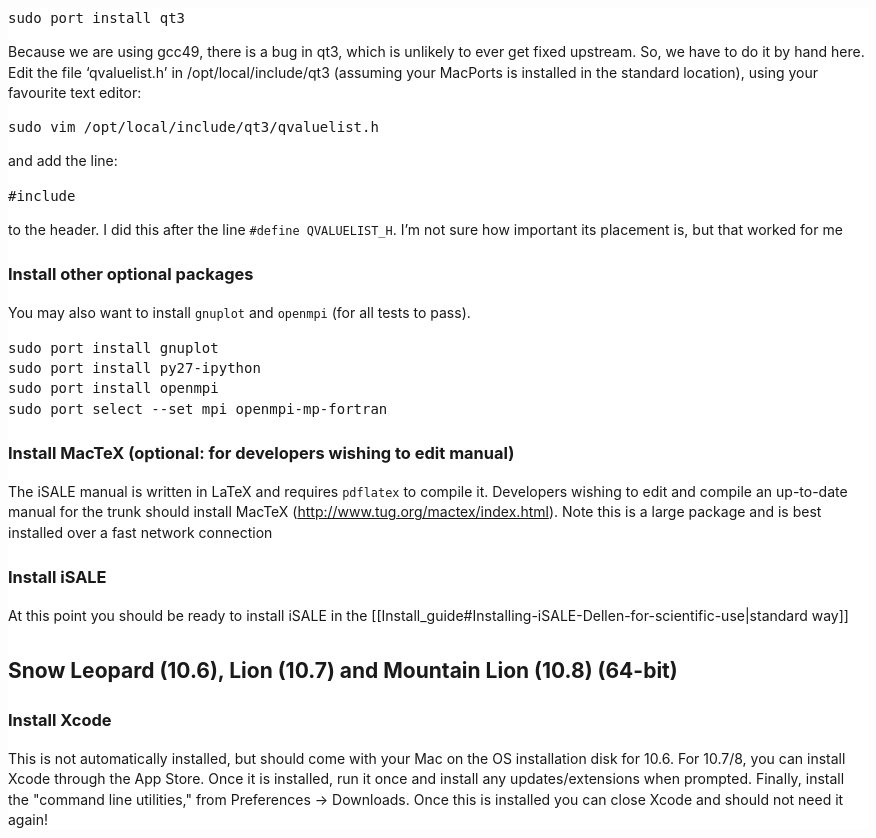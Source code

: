 <pre>
sudo port install qt3
</pre>

Because we are using gcc49, there is a bug in qt3, which is unlikely to ever get fixed upstream. So, we have to do it by hand here. Edit the file ‘qvaluelist.h’ in /opt/local/include/qt3 (assuming your MacPorts is installed in the standard location), using your favourite text editor:

<pre>
sudo vim /opt/local/include/qt3/qvaluelist.h
</pre>

and add the line:

<pre>
#include <stddef.h>
</pre>

to the header. I did this after the line `#define QVALUELIST_H`. I’m not sure how important its placement is, but that worked for me

### Install other optional packages

You may also want to install `gnuplot` and `openmpi` (for all tests to pass).

<pre>
sudo port install gnuplot
sudo port install py27-ipython
sudo port install openmpi
sudo port select --set mpi openmpi-mp-fortran
</pre>

### Install MacTeX (optional: for developers wishing to edit manual)

The iSALE manual is written in LaTeX and requires `pdflatex` to compile it. Developers wishing to edit and compile an up-to-date manual for the trunk should install MacTeX (http://www.tug.org/mactex/index.html). Note this is a large package and is best installed over a fast network connection

### Install iSALE

At this point you should be ready to install iSALE in the [[Install_guide#Installing-iSALE-Dellen-for-scientific-use|standard way]]

## Snow Leopard (10.6), Lion (10.7) and Mountain Lion (10.8) (64-bit)

### Install Xcode 

This is not automatically installed, but should come with your Mac on the OS installation disk for 10.6.  For 10.7/8, you can install Xcode through the App Store. Once it is installed, run it once and install any updates/extensions when prompted. Finally, install the "command line utilities," from Preferences -> Downloads. Once this is installed you can close Xcode and should not need it again!
